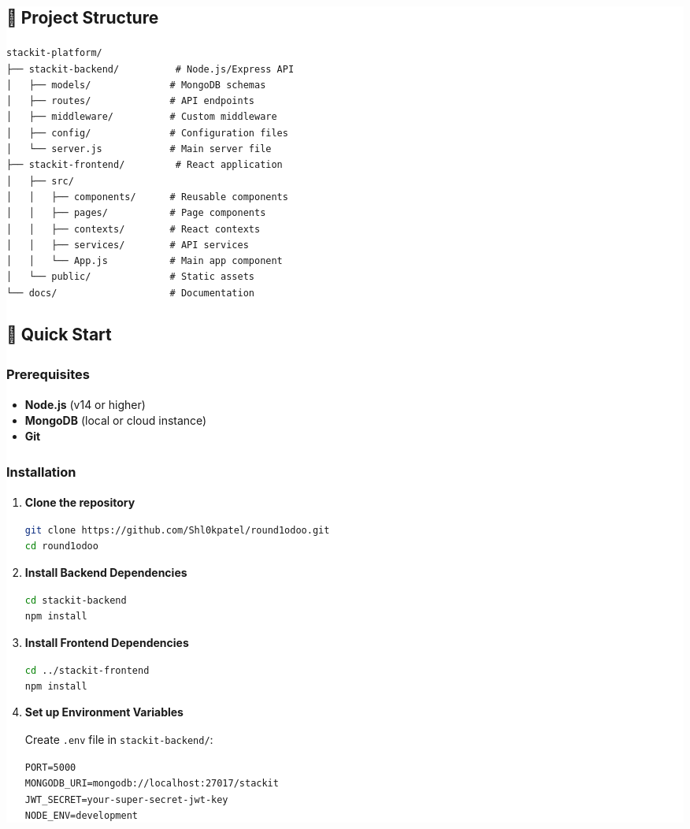 ## 📁 Project Structure

```
stackit-platform/
├── stackit-backend/          # Node.js/Express API
│   ├── models/              # MongoDB schemas
│   ├── routes/              # API endpoints
│   ├── middleware/          # Custom middleware
│   ├── config/              # Configuration files
│   └── server.js            # Main server file
├── stackit-frontend/         # React application
│   ├── src/
│   │   ├── components/      # Reusable components
│   │   ├── pages/           # Page components
│   │   ├── contexts/        # React contexts
│   │   ├── services/        # API services
│   │   └── App.js           # Main app component
│   └── public/              # Static assets
└── docs/                    # Documentation
```

## 🚀 Quick Start

### Prerequisites
- **Node.js** (v14 or higher)
- **MongoDB** (local or cloud instance)
- **Git**

### Installation

1. **Clone the repository**
   ```bash
   git clone https://github.com/Shl0kpatel/round1odoo.git
   cd round1odoo
   ```

2. **Install Backend Dependencies**
   ```bash
   cd stackit-backend
   npm install
   ```

3. **Install Frontend Dependencies**
   ```bash
   cd ../stackit-frontend
   npm install
   ```

4. **Set up Environment Variables**
   
   Create `.env` file in `stackit-backend/`:
   ```env
   PORT=5000
   MONGODB_URI=mongodb://localhost:27017/stackit
   JWT_SECRET=your-super-secret-jwt-key
   NODE_ENV=development
   ```
